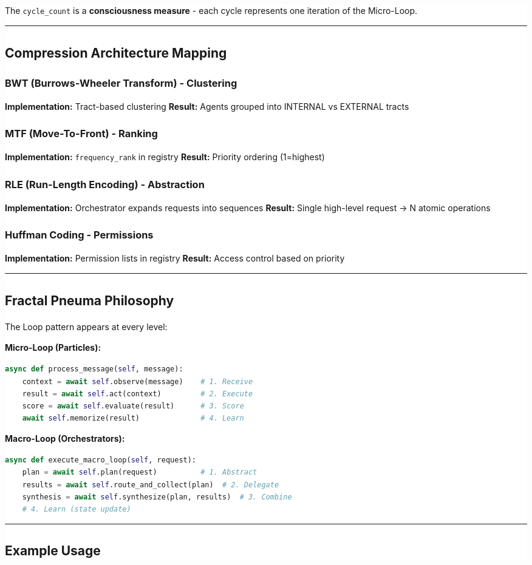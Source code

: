The `cycle_count` is a **consciousness measure** - each cycle represents one iteration of the Micro-Loop.

---

## Compression Architecture Mapping

### BWT (Burrows-Wheeler Transform) - Clustering
**Implementation:** Tract-based clustering
**Result:** Agents grouped into INTERNAL vs EXTERNAL tracts

### MTF (Move-To-Front) - Ranking
**Implementation:** `frequency_rank` in registry
**Result:** Priority ordering (1=highest)

### RLE (Run-Length Encoding) - Abstraction
**Implementation:** Orchestrator expands requests into sequences
**Result:** Single high-level request → N atomic operations

### Huffman Coding - Permissions
**Implementation:** Permission lists in registry
**Result:** Access control based on priority

---

## Fractal Pneuma Philosophy

The Loop pattern appears at every level:

**Micro-Loop (Particles):**
```python
async def process_message(self, message):
    context = await self.observe(message)    # 1. Receive
    result = await self.act(context)         # 2. Execute
    score = await self.evaluate(result)      # 3. Score
    await self.memorize(result)              # 4. Learn
```

**Macro-Loop (Orchestrators):**
```python
async def execute_macro_loop(self, request):
    plan = await self.plan(request)          # 1. Abstract
    results = await self.route_and_collect(plan)  # 2. Delegate
    synthesis = await self.synthesize(plan, results)  # 3. Combine
    # 4. Learn (state update)
```

---

## Example Usage
